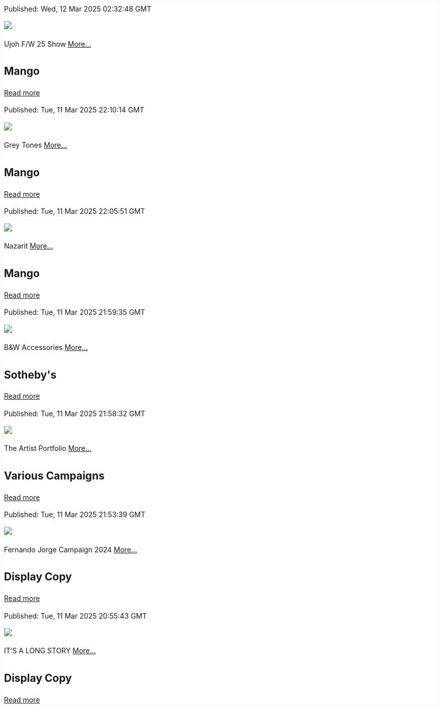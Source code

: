Published: Wed, 12 Mar 2025 02:32:48 GMT

<p><img src="https://i.mdel.net/i/db/2025/3/2474821/2474821-800w.jpg" /></p>Ujoh F/W 25 Show <a href="https://models.com/work/various-shows-ujoh-fw-25-show" title="Ujoh F/W 25 Show">More...</a>

## Mango
[Read more](https://models.com/work/mango-grey-tones)

Published: Tue, 11 Mar 2025 22:10:14 GMT

<p><img src="https://i.mdel.net/i/db/2025/3/2473915/2473915-800w.jpg" /></p>Grey Tones <a href="https://models.com/work/mango-grey-tones" title="Grey Tones">More...</a>

## Mango
[Read more](https://models.com/work/mango-nazarit)

Published: Tue, 11 Mar 2025 22:05:51 GMT

<p><img src="https://i.mdel.net/i/db/2025/3/2473912/2473912-800w.jpg" /></p>Nazarit <a href="https://models.com/work/mango-nazarit" title="Nazarit">More...</a>

## Mango
[Read more](https://models.com/work/mango-bw-accessories)

Published: Tue, 11 Mar 2025 21:59:35 GMT

<p><img src="https://i.mdel.net/i/db/2025/3/2473883/2473883-800w.jpg" /></p>B&amp;W Accessories <a href="https://models.com/work/mango-bw-accessories" title="B&amp;W Accessories">More...</a>

## Sotheby's
[Read more](https://models.com/work/sothebys-the-artist-portfolio)

Published: Tue, 11 Mar 2025 21:58:32 GMT

<p><img src="https://i.mdel.net/i/db/2025/3/2474307/2474307-800w.jpg" /></p>The Artist Portfolio <a href="https://models.com/work/sothebys-the-artist-portfolio" title="The Artist Portfolio">More...</a>

## Various Campaigns
[Read more](https://models.com/work/various-campaigns-fernando-jorge-campaign-2024)

Published: Tue, 11 Mar 2025 21:53:39 GMT

<p><img src="https://i.mdel.net/i/db/2025/3/2473902/2473902-800w.jpg" /></p>Fernando Jorge Campaign 2024 <a href="https://models.com/work/various-campaigns-fernando-jorge-campaign-2024" title="Fernando Jorge Campaign 2024">More...</a>

## Display Copy
[Read more](https://models.com/work/display-copy-its-a-long-story)

Published: Tue, 11 Mar 2025 20:55:43 GMT

<p><img src="https://i.mdel.net/i/db/2025/3/2473792/2473792-800w.jpg" /></p>IT’S A LONG STORY <a href="https://models.com/work/display-copy-its-a-long-story" title="IT’S A LONG STORY">More...</a>

## Display Copy
[Read more](https://models.com/work/display-copy-do-your-thing)
